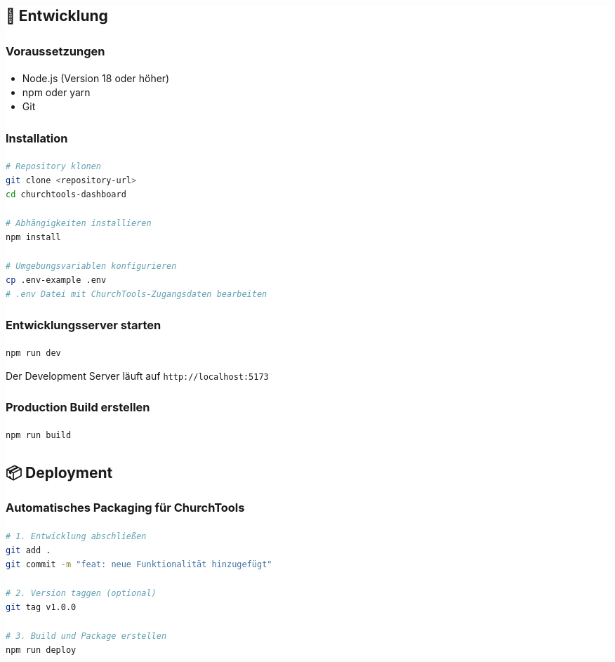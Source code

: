 ## 🚀 Entwicklung

### Voraussetzungen

- Node.js (Version 18 oder höher)
- npm oder yarn
- Git

### Installation

```bash
# Repository klonen
git clone <repository-url>
cd churchtools-dashboard

# Abhängigkeiten installieren
npm install

# Umgebungsvariablen konfigurieren
cp .env-example .env
# .env Datei mit ChurchTools-Zugangsdaten bearbeiten
```

### Entwicklungsserver starten

```bash
npm run dev
```

Der Development Server läuft auf `http://localhost:5173`

### Production Build erstellen

```bash
npm run build
```

## 📦 Deployment

### Automatisches Packaging für ChurchTools

```bash
# 1. Entwicklung abschließen
git add .
git commit -m "feat: neue Funktionalität hinzugefügt"

# 2. Version taggen (optional)
git tag v1.0.0

# 3. Build und Package erstellen
npm run deploy
```
